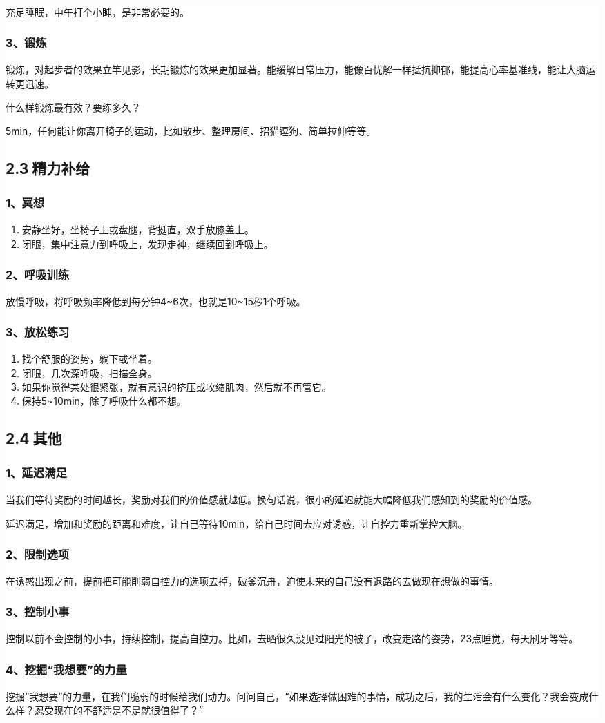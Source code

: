 充足睡眠，中午打个小盹，是非常必要的。

### 3、锻炼
锻炼，对起步者的效果立竿见影，长期锻炼的效果更加显著。能缓解日常压力，能像百忧解一样抵抗抑郁，能提高心率基准线，能让大脑运转更迅速。

什么样锻炼最有效？要练多久？

5min，任何能让你离开椅子的运动，比如散步、整理房间、招猫逗狗、简单拉伸等等。

## 2.3 精力补给
### 1、冥想
1. 安静坐好，坐椅子上或盘腿，背挺直，双手放膝盖上。
2. 闭眼，集中注意力到呼吸上，发现走神，继续回到呼吸上。

### 2、呼吸训练
放慢呼吸，将呼吸频率降低到每分钟4~6次，也就是10~15秒1个呼吸。

### 3、放松练习
1. 找个舒服的姿势，躺下或坐着。
2. 闭眼，几次深呼吸，扫描全身。
3. 如果你觉得某处很紧张，就有意识的挤压或收缩肌肉，然后就不再管它。
4. 保持5~10min，除了呼吸什么都不想。

## 2.4 其他

### 1、延迟满足
当我们等待奖励的时间越长，奖励对我们的价值感就越低。换句话说，很小的延迟就能大幅降低我们感知到的奖励的价值感。

延迟满足，增加和奖励的距离和难度，让自己等待10min，给自己时间去应对诱惑，让自控力重新掌控大脑。

### 2、限制选项
在诱惑出现之前，提前把可能削弱自控力的选项去掉，破釜沉舟，迫使未来的自己没有退路的去做现在想做的事情。

### 3、控制小事
控制以前不会控制的小事，持续控制，提高自控力。比如，去晒很久没见过阳光的被子，改变走路的姿势，23点睡觉，每天刷牙等等。

### 4、挖掘“我想要”的力量
挖掘“我想要”的力量，在我们脆弱的时候给我们动力。问问自己，“如果选择做困难的事情，成功之后，我的生活会有什么变化？我会变成什么样？忍受现在的不舒适是不是就很值得了？”